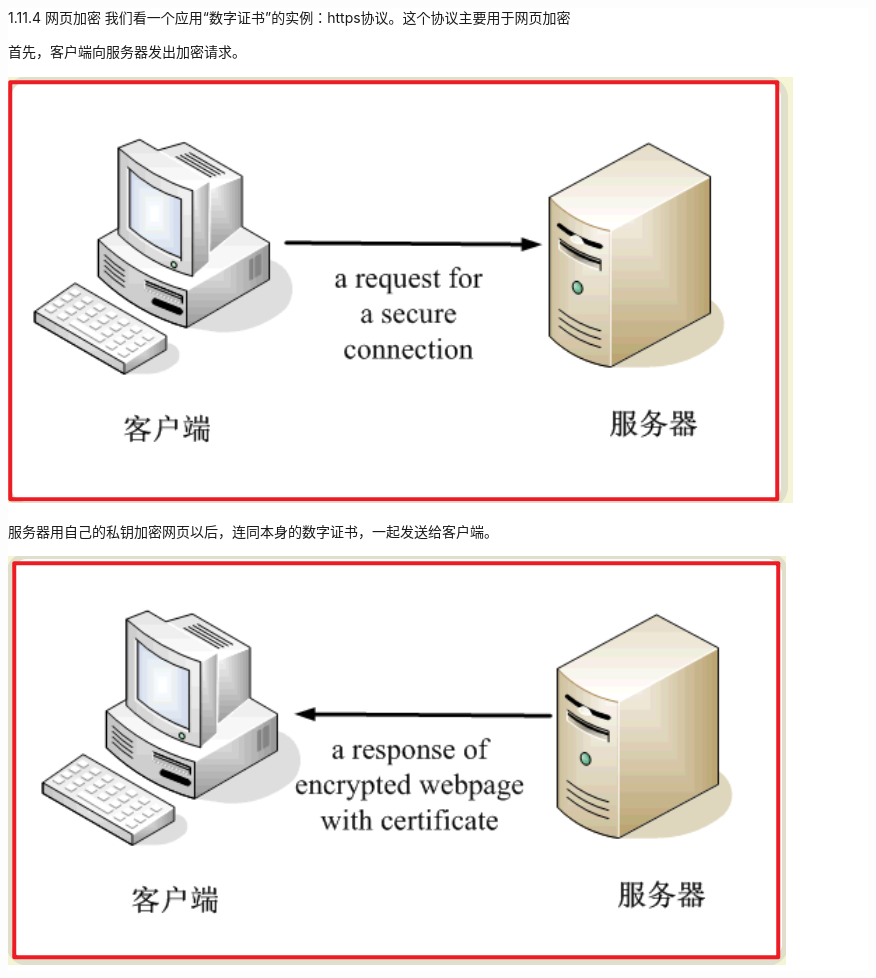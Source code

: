 1.11.4 网页加密
我们看一个应用“数字证书”的实例：https协议。这个协议主要用于网页加密

首先，客户端向服务器发出加密请求。

![images](./images/66.png)

服务器用自己的私钥加密网页以后，连同本身的数字证书，一起发送给客户端。

![images](./images/67.png)
